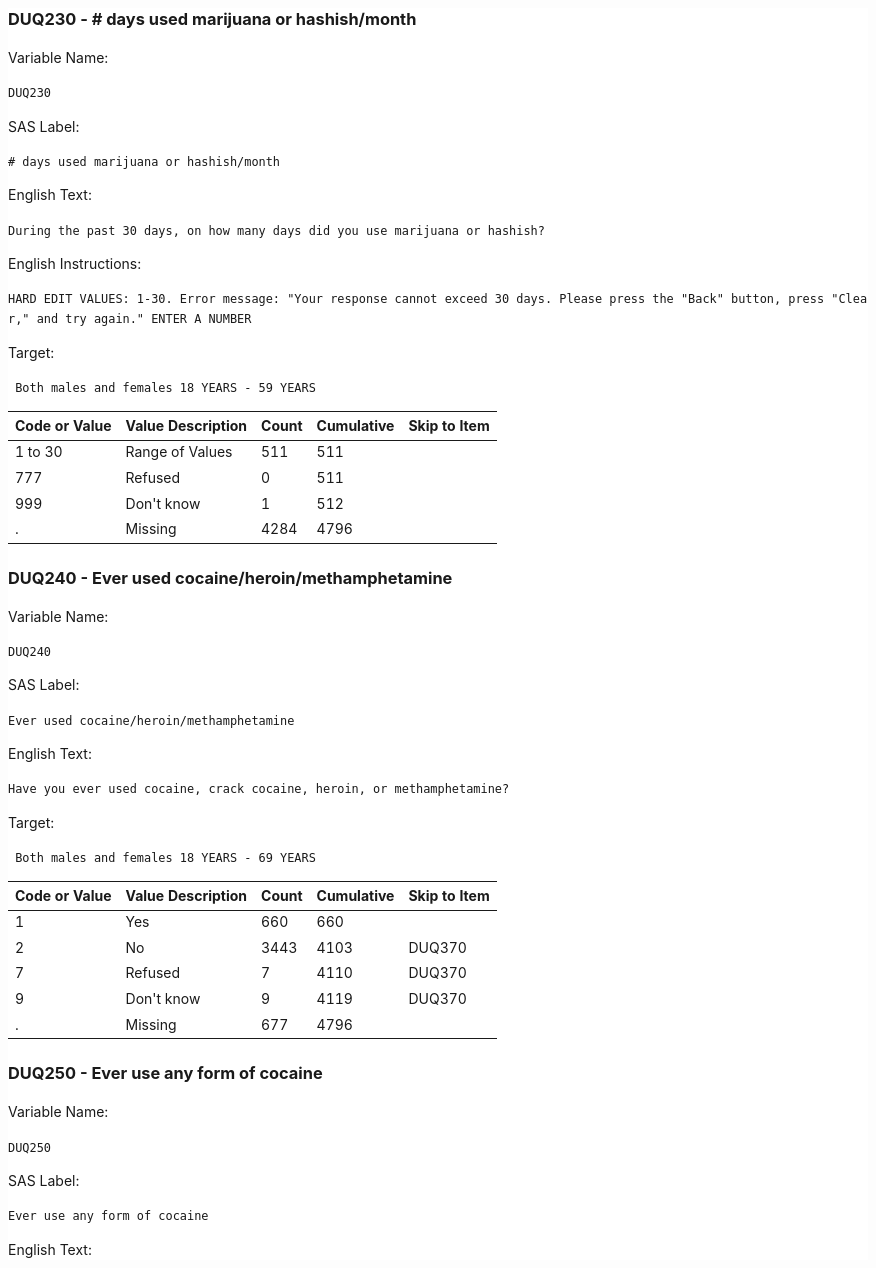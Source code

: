 ### DUQ230 - # days used marijuana or hashish/month

Variable Name:

    DUQ230
SAS Label:

    # days used marijuana or hashish/month
English Text:

    During the past 30 days, on how many days did you use marijuana or hashish?
English Instructions:

    HARD EDIT VALUES: 1-30. Error message: "Your response cannot exceed 30 days. Please press the "Back" button, press "Clear," and try again." ENTER A NUMBER
Target:

     Both males and females 18 YEARS - 59 YEARS
Code or Value | Value Description | Count | Cumulative | Skip to Item  
---|---|---|---|---  
1 to 30 | Range of Values | 511 | 511 |   
777 | Refused | 0 | 511 |   
999 | Don't know | 1 | 512 |   
. | Missing | 4284 | 4796 |   
  
### DUQ240 - Ever used cocaine/heroin/methamphetamine

Variable Name:

    DUQ240
SAS Label:

    Ever used cocaine/heroin/methamphetamine
English Text:

    Have you ever used cocaine, crack cocaine, heroin, or methamphetamine?
Target:

     Both males and females 18 YEARS - 69 YEARS
Code or Value | Value Description | Count | Cumulative | Skip to Item  
---|---|---|---|---  
1 | Yes | 660 | 660 |   
2 | No | 3443 | 4103 | DUQ370   
7 | Refused | 7 | 4110 | DUQ370   
9 | Don't know | 9 | 4119 | DUQ370   
. | Missing | 677 | 4796 |   
  
### DUQ250 - Ever use any form of cocaine

Variable Name:

    DUQ250
SAS Label:

    Ever use any form of cocaine
English Text:
